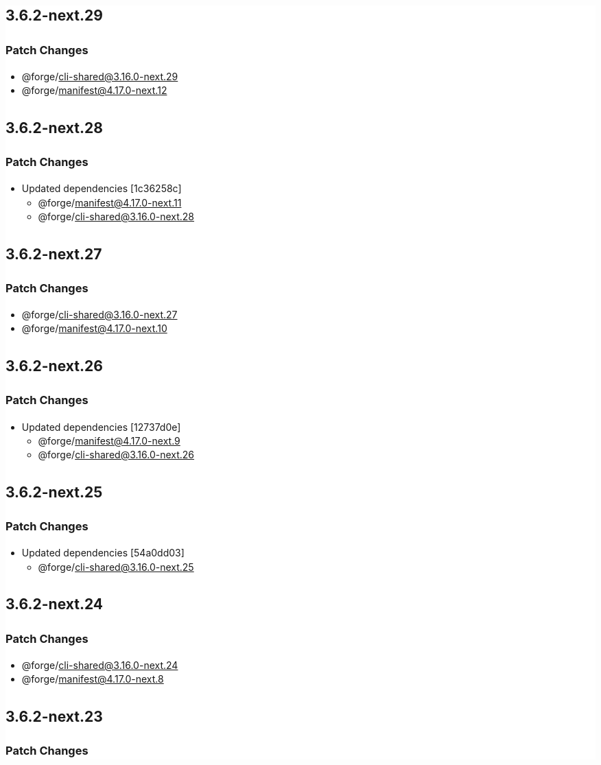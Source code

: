 ## 3.6.2-next.29

### Patch Changes

- @forge/cli-shared@3.16.0-next.29
- @forge/manifest@4.17.0-next.12

## 3.6.2-next.28

### Patch Changes

- Updated dependencies [1c36258c]
  - @forge/manifest@4.17.0-next.11
  - @forge/cli-shared@3.16.0-next.28

## 3.6.2-next.27

### Patch Changes

- @forge/cli-shared@3.16.0-next.27
- @forge/manifest@4.17.0-next.10

## 3.6.2-next.26

### Patch Changes

- Updated dependencies [12737d0e]
  - @forge/manifest@4.17.0-next.9
  - @forge/cli-shared@3.16.0-next.26

## 3.6.2-next.25

### Patch Changes

- Updated dependencies [54a0dd03]
  - @forge/cli-shared@3.16.0-next.25

## 3.6.2-next.24

### Patch Changes

- @forge/cli-shared@3.16.0-next.24
- @forge/manifest@4.17.0-next.8

## 3.6.2-next.23

### Patch Changes
